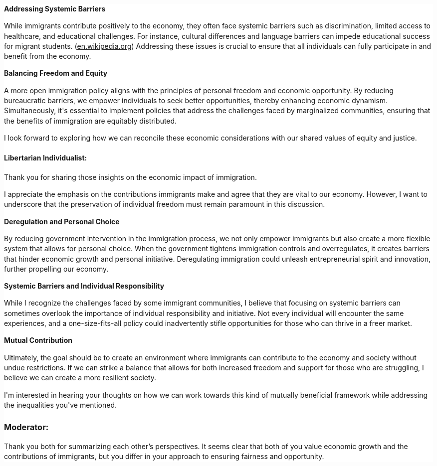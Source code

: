 **Addressing Systemic Barriers**

While immigrants contribute positively to the economy, they often face systemic barriers such as discrimination, limited access to healthcare, and educational challenges. For instance, cultural differences and language barriers can impede educational success for migrant students. ([en.wikipedia.org](https://en.wikipedia.org/wiki/Migrant_education?utm_source=openai)) Addressing these issues is crucial to ensure that all individuals can fully participate in and benefit from the economy.

**Balancing Freedom and Equity**

A more open immigration policy aligns with the principles of personal freedom and economic opportunity. By reducing bureaucratic barriers, we empower individuals to seek better opportunities, thereby enhancing economic dynamism. Simultaneously, it's essential to implement policies that address the challenges faced by marginalized communities, ensuring that the benefits of immigration are equitably distributed.

I look forward to exploring how we can reconcile these economic considerations with our shared values of equity and justice. 

#### Libertarian Individualist:

Thank you for sharing those insights on the economic impact of immigration.

I appreciate the emphasis on the contributions immigrants make and agree that they are vital to our economy. However, I want to underscore that the preservation of individual freedom must remain paramount in this discussion. 

**Deregulation and Personal Choice**

By reducing government intervention in the immigration process, we not only empower immigrants but also create a more flexible system that allows for personal choice. When the government tightens immigration controls and overregulates, it creates barriers that hinder economic growth and personal initiative. Deregulating immigration could unleash entrepreneurial spirit and innovation, further propelling our economy.

**Systemic Barriers and Individual Responsibility**

While I recognize the challenges faced by some immigrant communities, I believe that focusing on systemic barriers can sometimes overlook the importance of individual responsibility and initiative. Not every individual will encounter the same experiences, and a one-size-fits-all policy could inadvertently stifle opportunities for those who can thrive in a freer market.

**Mutual Contribution**

Ultimately, the goal should be to create an environment where immigrants can contribute to the economy and society without undue restrictions. If we can strike a balance that allows for both increased freedom and support for those who are struggling, I believe we can create a more resilient society.

I'm interested in hearing your thoughts on how we can work towards this kind of mutually beneficial framework while addressing the inequalities you've mentioned. 

### Moderator:

Thank you both for summarizing each other’s perspectives. It seems clear that both of you value economic growth and the contributions of immigrants, but you differ in your approach to ensuring fairness and opportunity.
